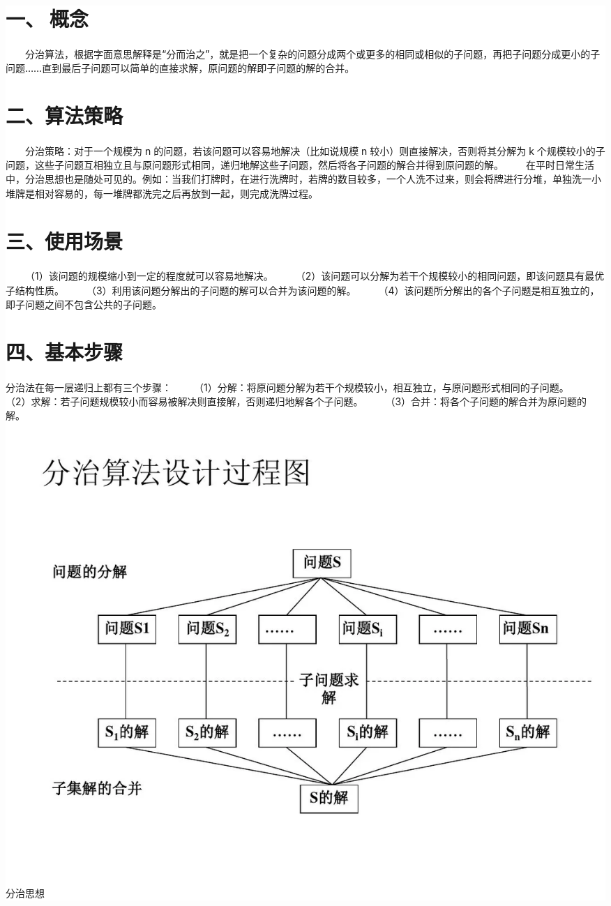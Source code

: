 # 一、 概念

  分治算法，根据字面意思解释是“分而治之”，就是把一个复杂的问题分成两个或更多的相同或相似的子问题，再把子问题分成更小的子问题……直到最后子问题可以简单的直接求解，原问题的解即子问题的解的合并。

# 二、算法策略

  分治策略：对于一个规模为 n 的问题，若该问题可以容易地解决（比如说规模 n 较小）则直接解决，否则将其分解为 k 个规模较小的子问题，这些子问题互相独立且与原问题形式相同，递归地解这些子问题，然后将各子问题的解合并得到原问题的解。
  在平时日常生活中，分治思想也是随处可见的。例如：当我们打牌时，在进行洗牌时，若牌的数目较多，一个人洗不过来，则会将牌进行分堆，单独洗一小堆牌是相对容易的，每一堆牌都洗完之后再放到一起，则完成洗牌过程。

# 三、使用场景

  （1）该问题的规模缩小到一定的程度就可以容易地解决。
  （2）该问题可以分解为若干个规模较小的相同问题，即该问题具有最优子结构性质。
  （3）利用该问题分解出的子问题的解可以合并为该问题的解。
  （4）该问题所分解出的各个子问题是相互独立的，即子问题之间不包含公共的子问题。

# 四、基本步骤

分治法在每一层递归上都有三个步骤：
  （1）分解：将原问题分解为若干个规模较小，相互独立，与原问题形式相同的子问题。
  （2）求解：若子问题规模较小而容易被解决则直接解，否则递归地解各个子问题。
  （3）合并：将各个子问题的解合并为原问题的解。

![img](assets/640.webp)分治思想
